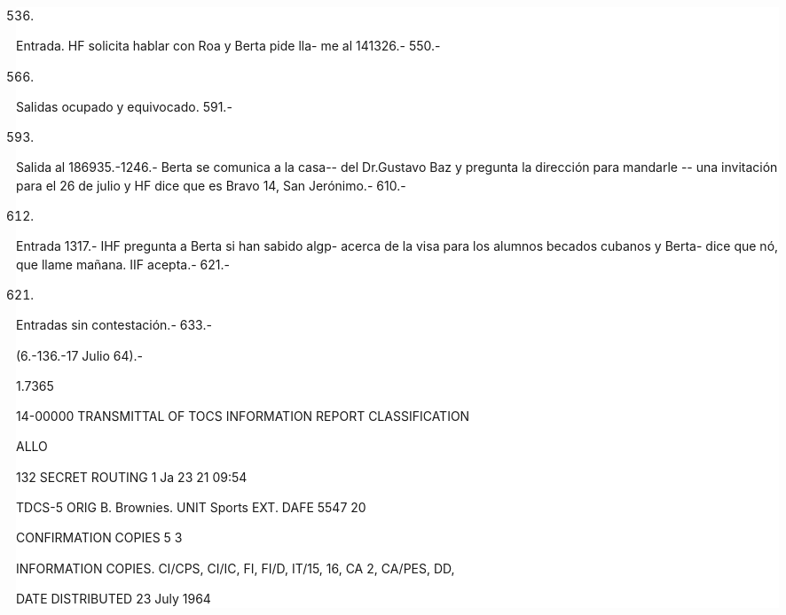 536.
Entrada. HF solicita hablar con Roa y Berta pide lla-
me al 141326.- 550.-

566.
Salidas ocupado y equivocado. 591.-

593.
Salida al 186935.-1246.- Berta se comunica a la casa--
del Dr.Gustavo Baz y pregunta la dirección para mandarle --
una invitación para el 26 de julio y HF dice que es Bravo
14, San Jerónimo.- 610.-

612.
Entrada 1317.- IHF pregunta a Berta si han sabido algp-
acerca de la visa para los alumnos becados cubanos y Berta-
dice que nó, que llame mañana. IIF acepta.- 621.-

621.
Entradas sin contestación.- 633.-

(6.-136.-17 Julio 64).-

1.7365

14-00000
TRANSMITTAL
OF
TOCS INFORMATION REPORT
CLASSIFICATION

ALLO

132 SECRET
ROUTING
1
Ja 23 21 09:54

TDCS-5
ORIG B. Brownies.
UNIT
Sports
EXT.
DAFE
5547
20

CONFIRMATION COPIES
5
3

INFORMATION COPIES.
CI/CPS, CI/IC, FI, FI/D, IT/15, 16, CA 2, CA/PES, DD,

DATE DISTRIBUTED
23 July 1964
